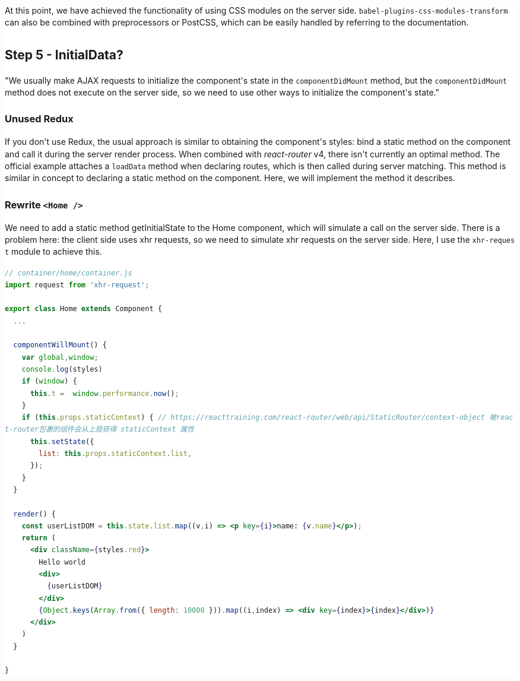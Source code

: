 
At this point, we have achieved the functionality of using CSS modules on the server side. `babel-plugins-css-modules-transform` can also be combined with preprocessors or PostCSS, which can be easily handled by referring to the documentation.

## Step 5 - InitialData?

"We usually make AJAX requests to initialize the component's state in the `componentDidMount` method, but the `componentDidMount` method does not execute on the server side, so we need to use other ways to initialize the component's state."

### Unused Redux

If you don't use Redux, the usual approach is similar to obtaining the component's styles: bind a static method on the component and call it during the server render process. When combined with *react-router* v4, there isn't currently an optimal method. The official example attaches a `loadData` method when declaring routes, which is then called during server matching. This method is similar in concept to declaring a static method on the component. Here, we will implement the method it describes.
 

### Rewrite `<Home />`

We need to add a static method getInitialState to the Home component, which will simulate a call on the server side. There is a problem here: the client side uses xhr requests, so we need to simulate xhr requests on the server side. Here, I use the `xhr-request` module to achieve this.

```jsx
// container/home/container.js
import request from 'xhr-request';

export class Home extends Component {
  ...
  
  componentWillMount() {
    var global,window;
    console.log(styles)
    if (window) {
      this.t =  window.performance.now();
    }
    if (this.props.staticContext) { // https://reacttraining.com/react-router/web/api/StaticRouter/context-object 被react-router包裹的组件会从上层获得 staticContext 属性
      this.setState({
        list: this.props.staticContext.list,
      });
    }
  }

  render() {
    const userListDOM = this.state.list.map((v,i) => <p key={i}>name: {v.name}</p>);
    return (
      <div className={styles.red}>
        Hello world
        <div>
          {userListDOM}
        </div>
        {Object.keys(Array.from({ length: 10000 })).map((i,index) => <div key={index}>{index}</div>)}
      </div>
    )
  }

}


```